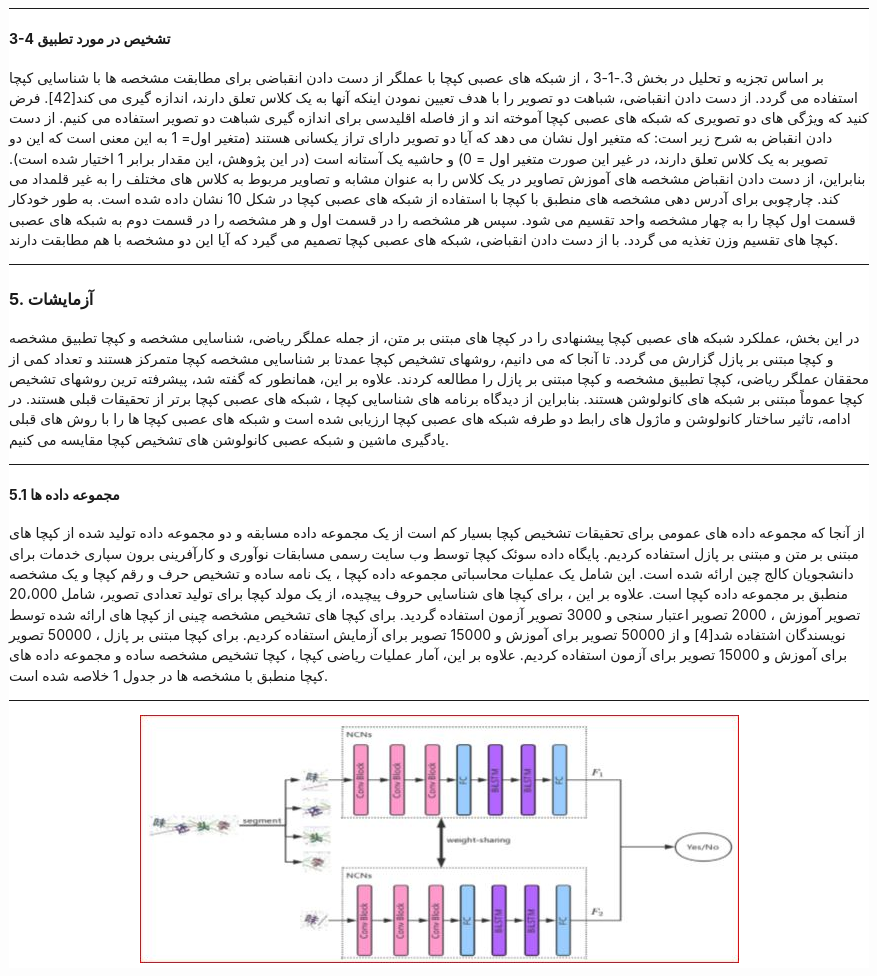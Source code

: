 ***

#### 3-4 تشخیص در مورد تطبیق

بر اساس تجزیه و تحلیل در بخش 3.-1-3 ، از شبکه های عصبی  کپچا با عملگر از دست دادن انقباضی برای مطابقت مشخصه ها با شناسایی کپچا استفاده می گردد.
از دست دادن انقباضی، شباهت دو تصویر را با هدف تعیین نمودن اینکه آنها به یک کلاس تعلق دارند، اندازه گیری می کند[42]. فرض کنید که ویژگی های دو تصویری که شبکه های عصبی  کپچا آموخته اند و از فاصله اقلیدسی برای اندازه گیری شباهت دو تصویر استفاده می کنیم. از دست دادن انقباض به شرح زیر است:
که متغیر اول نشان می دهد که آیا دو تصویر دارای تراز یکسانی هستند (متغیر اول= 1 به این معنی است که این دو تصویر به یک کلاس تعلق دارند، در غیر این صورت متغیر اول = 0) و حاشیه یک آستانه است (در این پژوهش، این مقدار برابر 1 اختیار شده است). بنابراین، از دست دادن انقباض مشخصه های آموزش تصاویر در یک کلاس را به عنوان مشابه و تصاویر مربوط به کلاس های مختلف را به غیر قلمداد می کند. چارچوبی برای آدرس دهی مشخصه های منطبق با کپچا با استفاده از شبکه های عصبی  کپچا در شکل 10 نشان داده شده است. به طور خودکار قسمت اول کپچا را به چهار مشخصه واحد تقسیم می شود. سپس هر مشخصه را در قسمت اول و هر مشخصه را در قسمت دوم به شبکه های عصبی  کپچا های تقسیم وزن تغذیه می گردد. با از دست دادن انقباضی، شبکه های عصبی  کپچا تصمیم می گیرد که آیا این دو مشخصه با هم مطابقت دارند.

***

### 5. آزمایشات

در این بخش، عملکرد شبکه های عصبی  کپچا پیشنهادی را در کپچا های مبتنی بر متن، از جمله عملگر ریاضی، شناسایی مشخصه و کپچا تطبیق مشخصه و کپچا مبتنی بر پازل گزارش می گردد. تا آنجا که می دانیم، روشهای تشخیص کپچا عمدتا بر شناسایی مشخصه کپچا متمرکز هستند و تعداد کمی از محققان عملگر ریاضی، کپچا تطبیق مشخصه و کپچا مبتنی بر پازل را مطالعه کردند. علاوه بر این، همانطور که گفته شد، پیشرفته ترین روشهای تشخیص کپچا عموماً مبتنی بر شبکه های کانولوشن هستند. بنابراین از دیدگاه برنامه های شناسایی کپچا ، شبکه های عصبی  کپچا برتر از تحقیقات قبلی هستند.
در ادامه، تاثیر ساختار کانولوشن و ماژول های رابط دو طرفه شبکه های عصبی  کپچا ارزیابی شده است و شبکه های عصبی  کپچا ها را با روش های قبلی یادگیری ماشین و شبکه عصبی کانولوشن های تشخیص کپچا مقایسه می کنیم.

***

#### 5.1 مجموعه داده ها

از آنجا که مجموعه داده های عمومی برای تحقیقات تشخیص کپچا بسیار کم است از یک مجموعه داده مسابقه و دو مجموعه داده تولید شده از کپچا های مبتنی بر متن و مبتنی بر پازل استفاده کردیم. پایگاه داده سوئک کپچا توسط وب سایت رسمی مسابقات نوآوری و کارآفرینی برون سپاری خدمات برای دانشجویان کالج چین ارائه شده است. این شامل یک عملیات محاسباتی مجموعه داده کپچا ، یک نامه ساده و تشخیص حرف و رقم کپچا و یک مشخصه منطبق بر مجموعه داده کپچا است. علاوه بر این ، برای کپچا های شناسایی حروف پیچیده، از یک مولد کپچا برای تولید تعدادی تصویر، شامل 20،000 تصویر آموزش ، 2000 تصویر اعتبار سنجی و 3000 تصویر آزمون استفاده گردید. برای کپچا های تشخیص مشخصه چینی از کپچا های ارائه شده توسط نویسندگان اشتفاده شد[4] و از 50000 تصویر برای آموزش و 15000 تصویر برای آزمایش استفاده کردیم. برای کپچا مبتنی بر پازل ، 50000 تصویر برای آموزش و 15000 تصویر برای آزمون استفاده کردیم. علاوه بر این، آمار عملیات ریاضی کپچا ، کپچا تشخیص مشخصه ساده و مجموعه داده های کپچا منطبق با مشخصه ها در جدول 1 خلاصه شده است.

***

<p align="center">
  <img src="https://github.com/semnan-university-ai/image-processing-class/blob/86ecefc685908d9a07e6a1ef426f9ed4f4fd4b99/excersiecs/alirezachaji/25/images/fig10.JPG">
</p>
